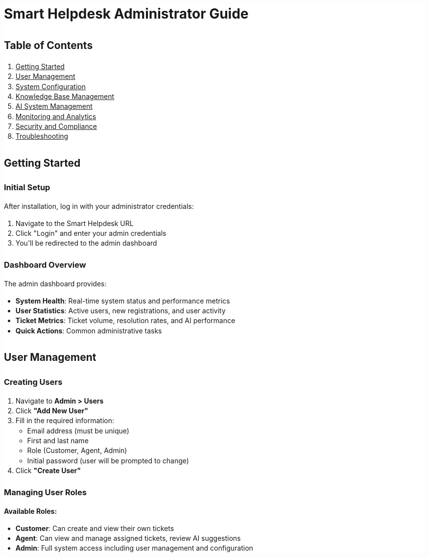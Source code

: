 # Smart Helpdesk Administrator Guide

## Table of Contents

1. [Getting Started](#getting-started)
2. [User Management](#user-management)
3. [System Configuration](#system-configuration)
4. [Knowledge Base Management](#knowledge-base-management)
5. [AI System Management](#ai-system-management)
6. [Monitoring and Analytics](#monitoring-and-analytics)
7. [Security and Compliance](#security-and-compliance)
8. [Troubleshooting](#troubleshooting)

## Getting Started

### Initial Setup

After installation, log in with your administrator credentials:

1. Navigate to the Smart Helpdesk URL
2. Click "Login" and enter your admin credentials
3. You'll be redirected to the admin dashboard

### Dashboard Overview

The admin dashboard provides:
- **System Health**: Real-time system status and performance metrics
- **User Statistics**: Active users, new registrations, and user activity
- **Ticket Metrics**: Ticket volume, resolution rates, and AI performance
- **Quick Actions**: Common administrative tasks

## User Management

### Creating Users

1. Navigate to **Admin > Users**
2. Click **"Add New User"**
3. Fill in the required information:
   - Email address (must be unique)
   - First and last name
   - Role (Customer, Agent, Admin)
   - Initial password (user will be prompted to change)
4. Click **"Create User"**

### Managing User Roles

**Available Roles:**
- **Customer**: Can create and view their own tickets
- **Agent**: Can view and manage assigned tickets, review AI suggestions
- **Admin**: Full system access including user management and configuration
